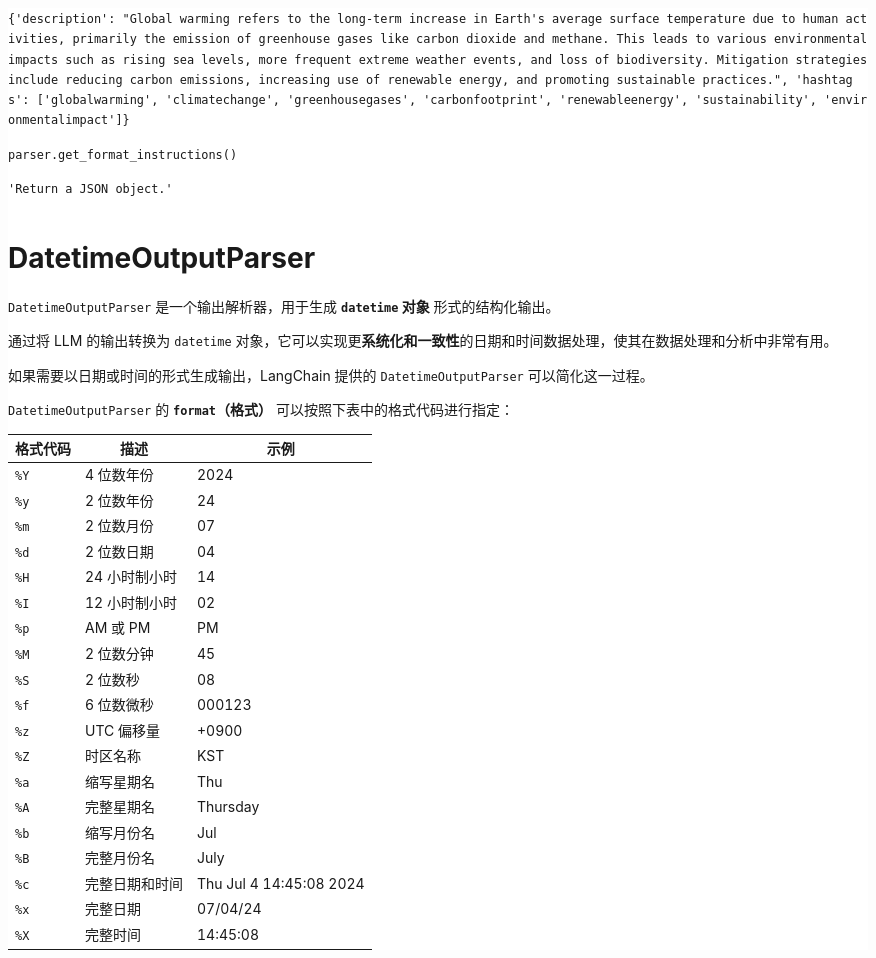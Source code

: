     {'description': "Global warming refers to the long-term increase in Earth's average surface temperature due to human activities, primarily the emission of greenhouse gases like carbon dioxide and methane. This leads to various environmental impacts such as rising sea levels, more frequent extreme weather events, and loss of biodiversity. Mitigation strategies include reducing carbon emissions, increasing use of renewable energy, and promoting sustainable practices.", 'hashtags': ['globalwarming', 'climatechange', 'greenhousegases', 'carbonfootprint', 'renewableenergy', 'sustainability', 'environmentalimpact']}



```python
parser.get_format_instructions()
```




    'Return a JSON object.'



# DatetimeOutputParser



`DatetimeOutputParser` 是一个输出解析器，用于生成 **`datetime` 对象** 形式的结构化输出。  

通过将 LLM 的输出转换为 `datetime` 对象，它可以实现更**系统化和一致性**的日期和时间数据处理，使其在数据处理和分析中非常有用。  

如果需要以日期或时间的形式生成输出，LangChain 提供的 `DatetimeOutputParser` 可以简化这一过程。  

`DatetimeOutputParser` 的 **`format`（格式）** 可以按照下表中的格式代码进行指定：  

| **格式代码** | **描述**                 | **示例**                  |  
|-------------|-------------------------|---------------------------|  
| `%Y`        | 4 位数年份               | 2024                      |  
| `%y`        | 2 位数年份               | 24                        |  
| `%m`        | 2 位数月份               | 07                        |  
| `%d`        | 2 位数日期               | 04                        |  
| `%H`        | 24 小时制小时            | 14                        |  
| `%I`        | 12 小时制小时            | 02                        |  
| `%p`        | AM 或 PM                 | PM                        |  
| `%M`        | 2 位数分钟               | 45                        |  
| `%S`        | 2 位数秒                 | 08                        |  
| `%f`        | 6 位数微秒               | 000123                    |  
| `%z`        | UTC 偏移量               | +0900                     |  
| `%Z`        | 时区名称                 | KST                       |  
| `%a`        | 缩写星期名               | Thu                       |  
| `%A`        | 完整星期名               | Thursday                  |  
| `%b`        | 缩写月份名               | Jul                       |  
| `%B`        | 完整月份名               | July                      |  
| `%c`        | 完整日期和时间           | Thu Jul 4 14:45:08 2024   |  
| `%x`        | 完整日期                 | 07/04/24                  |  
| `%X`        | 完整时间                 | 14:45:08                  |  
